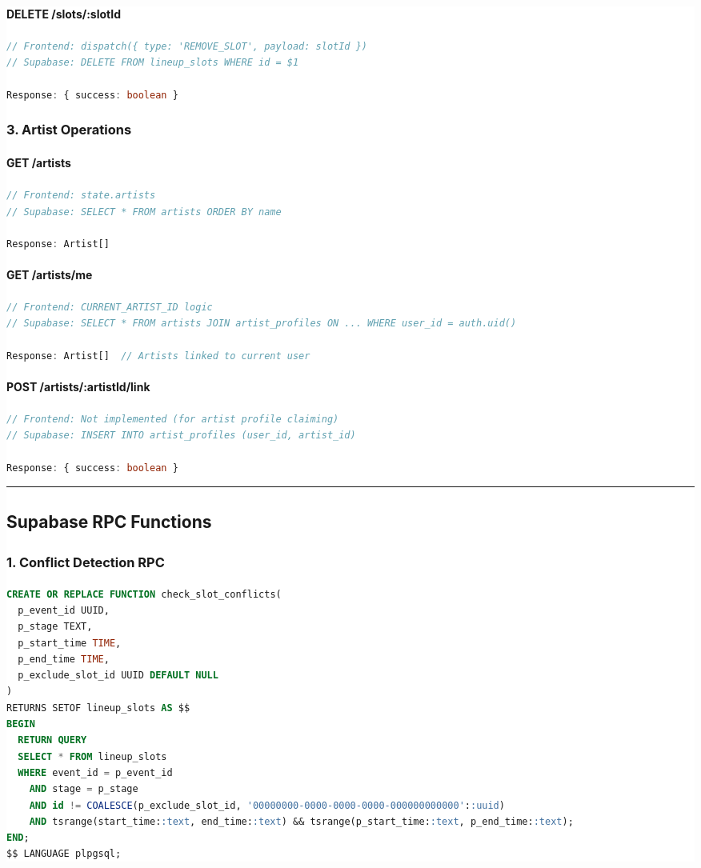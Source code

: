 #### **DELETE /slots/:slotId**
```typescript
// Frontend: dispatch({ type: 'REMOVE_SLOT', payload: slotId })
// Supabase: DELETE FROM lineup_slots WHERE id = $1

Response: { success: boolean }
```

### **3. Artist Operations**

#### **GET /artists**
```typescript
// Frontend: state.artists
// Supabase: SELECT * FROM artists ORDER BY name

Response: Artist[]
```

#### **GET /artists/me**
```typescript
// Frontend: CURRENT_ARTIST_ID logic
// Supabase: SELECT * FROM artists JOIN artist_profiles ON ... WHERE user_id = auth.uid()

Response: Artist[]  // Artists linked to current user
```

#### **POST /artists/:artistId/link**
```typescript
// Frontend: Not implemented (for artist profile claiming)
// Supabase: INSERT INTO artist_profiles (user_id, artist_id)

Response: { success: boolean }
```

---

## **Supabase RPC Functions**

### **1. Conflict Detection RPC**
```sql
CREATE OR REPLACE FUNCTION check_slot_conflicts(
  p_event_id UUID,
  p_stage TEXT,
  p_start_time TIME,
  p_end_time TIME,
  p_exclude_slot_id UUID DEFAULT NULL
)
RETURNS SETOF lineup_slots AS $$
BEGIN
  RETURN QUERY
  SELECT * FROM lineup_slots
  WHERE event_id = p_event_id
    AND stage = p_stage
    AND id != COALESCE(p_exclude_slot_id, '00000000-0000-0000-0000-000000000000'::uuid)
    AND tsrange(start_time::text, end_time::text) && tsrange(p_start_time::text, p_end_time::text);
END;
$$ LANGUAGE plpgsql;
```
